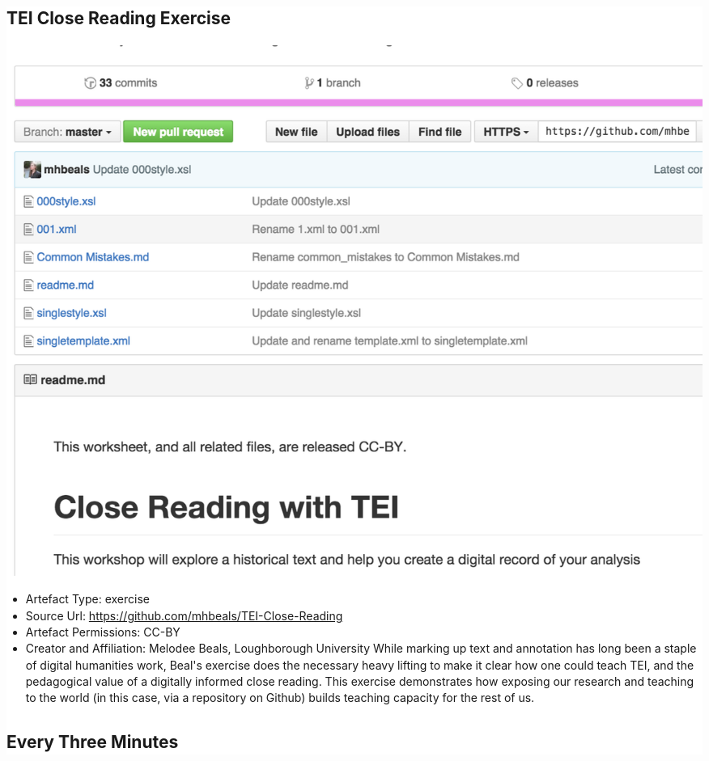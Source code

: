 ## TEI Close Reading Exercise
![img](/img/history-beals-close-reading.png)
+ Artefact Type: exercise
+ Source Url: https://github.com/mhbeals/TEI-Close-Reading
+ Artefact Permissions: CC-BY
+ Creator and Affiliation: Melodee Beals, Loughborough University
While marking up text and annotation has long been a staple of digital humanities work, Beal's exercise does the necessary heavy lifting to make it clear how one could teach TEI, and the pedagogical value of a digitally informed close reading. This exercise demonstrates how exposing our research and teaching to the world (in this case, via a repository on Github) builds teaching capacity for the rest of us.

## Every Three Minutes